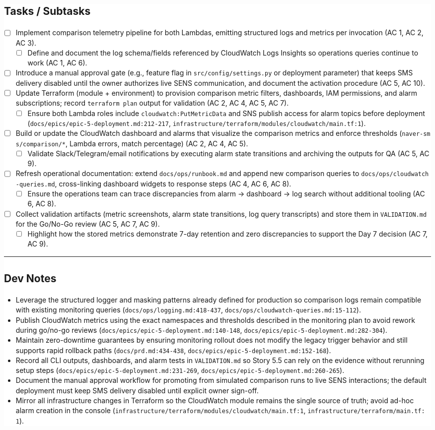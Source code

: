 
## Tasks / Subtasks

- [ ] Implement comparison telemetry pipeline for both Lambdas, emitting structured logs and metrics per invocation (AC 1, AC 2, AC 3).
  - [ ] Define and document the log schema/fields referenced by CloudWatch Logs Insights so operations queries continue to work (AC 1, AC 6).
- [ ] Introduce a manual approval gate (e.g., feature flag in `src/config/settings.py` or deployment parameter) that keeps SMS delivery disabled until the owner authorizes live SENS communication, and document the activation procedure (AC 5, AC 10).
- [ ] Update Terraform (module + environment) to provision comparison metric filters, dashboards, IAM permissions, and alarm subscriptions; record `terraform plan` output for validation (AC 2, AC 4, AC 5, AC 7).
  - [ ] Ensure both Lambda roles include `cloudwatch:PutMetricData` and SNS publish access for alarm topics before deployment (`docs/epics/epic-5-deployment.md:212-217`, `infrastructure/terraform/modules/cloudwatch/main.tf:1`).
- [ ] Build or update the CloudWatch dashboard and alarms that visualize the comparison metrics and enforce thresholds (`naver-sms/comparison/*`, Lambda errors, match percentage) (AC 2, AC 4, AC 5).
  - [ ] Validate Slack/Telegram/email notifications by executing alarm state transitions and archiving the outputs for QA (AC 5, AC 9).
- [ ] Refresh operational documentation: extend `docs/ops/runbook.md` and append new comparison queries to `docs/ops/cloudwatch-queries.md`, cross-linking dashboard widgets to response steps (AC 4, AC 6, AC 8).
  - [ ] Ensure the operations team can trace discrepancies from alarm → dashboard → log search without additional tooling (AC 6, AC 8).
- [ ] Collect validation artifacts (metric screenshots, alarm state transitions, log query transcripts) and store them in `VALIDATION.md` for the Go/No-Go review (AC 5, AC 7, AC 9).
  - [ ] Highlight how the stored metrics demonstrate 7-day retention and zero discrepancies to support the Day 7 decision (AC 7, AC 9).

---

## Dev Notes

- Leverage the structured logger and masking patterns already defined for production so comparison logs remain compatible with existing monitoring queries (`docs/ops/logging.md:418-437`, `docs/ops/cloudwatch-queries.md:15-112`).
- Publish CloudWatch metrics using the exact namespaces and thresholds described in the monitoring plan to avoid rework during go/no-go reviews (`docs/epics/epic-5-deployment.md:140-148`, `docs/epics/epic-5-deployment.md:282-304`).
- Maintain zero-downtime guarantees by ensuring monitoring rollout does not modify the legacy trigger behavior and still supports rapid rollback paths (`docs/prd.md:434-438`, `docs/epics/epic-5-deployment.md:152-168`).
- Record all CLI outputs, dashboards, and alarm tests in `VALIDATION.md` so Story 5.5 can rely on the evidence without rerunning setup steps (`docs/epics/epic-5-deployment.md:231-269`, `docs/epics/epic-5-deployment.md:260-265`).
- Document the manual approval workflow for promoting from simulated comparison runs to live SENS interactions; the default deployment must keep SMS delivery disabled until explicit owner sign-off.
- Mirror all infrastructure changes in Terraform so the CloudWatch module remains the single source of truth; avoid ad-hoc alarm creation in the console (`infrastructure/terraform/modules/cloudwatch/main.tf:1`, `infrastructure/terraform/main.tf:1`).
